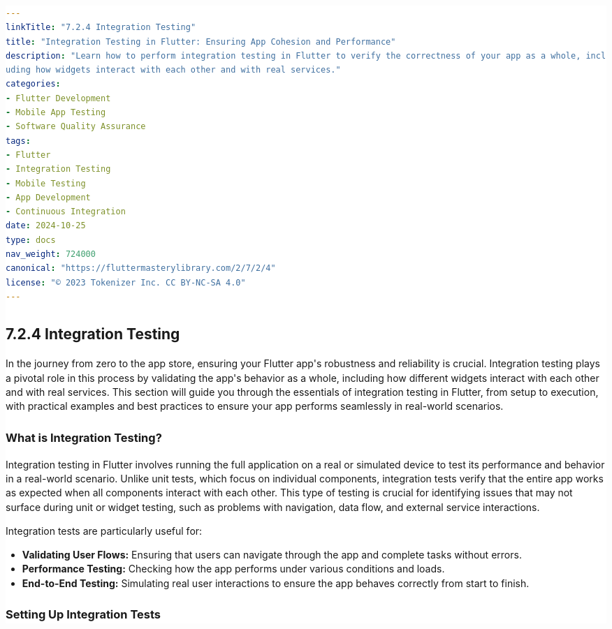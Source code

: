 ```yaml
---
linkTitle: "7.2.4 Integration Testing"
title: "Integration Testing in Flutter: Ensuring App Cohesion and Performance"
description: "Learn how to perform integration testing in Flutter to verify the correctness of your app as a whole, including how widgets interact with each other and with real services."
categories:
- Flutter Development
- Mobile App Testing
- Software Quality Assurance
tags:
- Flutter
- Integration Testing
- Mobile Testing
- App Development
- Continuous Integration
date: 2024-10-25
type: docs
nav_weight: 724000
canonical: "https://fluttermasterylibrary.com/2/7/2/4"
license: "© 2023 Tokenizer Inc. CC BY-NC-SA 4.0"
---
```


## 7.2.4 Integration Testing

In the journey from zero to the app store, ensuring your Flutter app's robustness and reliability is crucial. Integration testing plays a pivotal role in this process by validating the app's behavior as a whole, including how different widgets interact with each other and with real services. This section will guide you through the essentials of integration testing in Flutter, from setup to execution, with practical examples and best practices to ensure your app performs seamlessly in real-world scenarios.

### What is Integration Testing?

Integration testing in Flutter involves running the full application on a real or simulated device to test its performance and behavior in a real-world scenario. Unlike unit tests, which focus on individual components, integration tests verify that the entire app works as expected when all components interact with each other. This type of testing is crucial for identifying issues that may not surface during unit or widget testing, such as problems with navigation, data flow, and external service interactions.

Integration tests are particularly useful for:

- **Validating User Flows:** Ensuring that users can navigate through the app and complete tasks without errors.
- **Performance Testing:** Checking how the app performs under various conditions and loads.
- **End-to-End Testing:** Simulating real user interactions to ensure the app behaves correctly from start to finish.

### Setting Up Integration Tests
